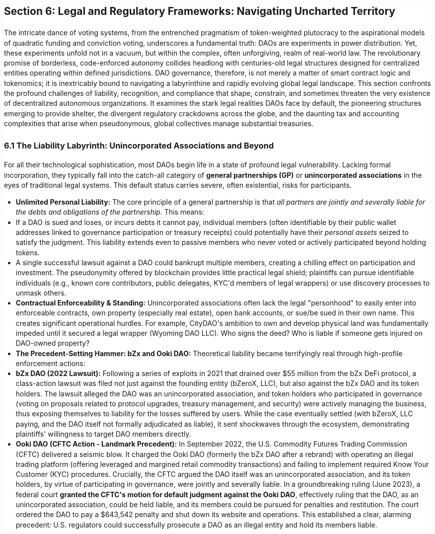## Section 6: Legal and Regulatory Frameworks: Navigating Uncharted Territory
The intricate dance of voting systems, from the entrenched pragmatism of token-weighted plutocracy to the aspirational models of quadratic funding and conviction voting, underscores a fundamental truth: DAOs are experiments in power distribution. Yet, these experiments unfold not in a vacuum, but within the complex, often unforgiving, realm of real-world law. The revolutionary promise of borderless, code-enforced autonomy collides headlong with centuries-old legal structures designed for centralized entities operating within defined jurisdictions. DAO governance, therefore, is not merely a matter of smart contract logic and tokenomics; it is inextricably bound to navigating a labyrinthine and rapidly evolving global legal landscape. This section confronts the profound challenges of liability, recognition, and compliance that shape, constrain, and sometimes threaten the very existence of decentralized autonomous organizations. It examines the stark legal realities DAOs face by default, the pioneering structures emerging to provide shelter, the divergent regulatory crackdowns across the globe, and the daunting tax and accounting complexities that arise when pseudonymous, global collectives manage substantial treasuries.
### 6.1 The Liability Labyrinth: Unincorporated Associations and Beyond
For all their technological sophistication, most DAOs begin life in a state of profound legal vulnerability. Lacking formal incorporation, they typically fall into the catch-all category of **general partnerships (GP)** or **unincorporated associations** in the eyes of traditional legal systems. This default status carries severe, often existential, risks for participants.
*   **Unlimited Personal Liability:** The core principle of a general partnership is that *all partners are jointly and severally liable for the debts and obligations of the partnership*. This means:
*   If a DAO is sued and loses, or incurs debts it cannot pay, individual members (often identifiable by their public wallet addresses linked to governance participation or treasury receipts) could potentially have their *personal assets* seized to satisfy the judgment. This liability extends even to passive members who never voted or actively participated beyond holding tokens.
*   A single successful lawsuit against a DAO could bankrupt multiple members, creating a chilling effect on participation and investment. The pseudonymity offered by blockchain provides little practical legal shield; plaintiffs can pursue identifiable individuals (e.g., known core contributors, public delegates, KYC'd members of legal wrappers) or use discovery processes to unmask others.
*   **Contractual Enforceability & Standing:** Unincorporated associations often lack the legal "personhood" to easily enter into enforceable contracts, own property (especially real estate), open bank accounts, or sue/be sued in their own name. This creates significant operational hurdles. For example, CityDAO's ambition to own and develop physical land was fundamentally impeded until it secured a legal wrapper (Wyoming DAO LLC). Who signs the deed? Who is liable if someone gets injured on DAO-owned property?
*   **The Precedent-Setting Hammer: bZx and Ooki DAO:** Theoretical liability became terrifyingly real through high-profile enforcement actions:
*   **bZx DAO (2022 Lawsuit):** Following a series of exploits in 2021 that drained over $55 million from the bZx DeFi protocol, a class-action lawsuit was filed not just against the founding entity (bZeroX, LLC), but also against the bZx DAO and its token holders. The lawsuit alleged the DAO was an unincorporated association, and token holders who participated in governance (voting on proposals related to protocol upgrades, treasury management, and security) were actively managing the business, thus exposing themselves to liability for the losses suffered by users. While the case eventually settled (with bZeroX, LLC paying, and the DAO itself not formally adjudicated as liable), it sent shockwaves through the ecosystem, demonstrating plaintiffs' willingness to target DAO members directly.
*   **Ooki DAO (CFTC Action - Landmark Precedent):** In September 2022, the U.S. Commodity Futures Trading Commission (CFTC) delivered a seismic blow. It charged the Ooki DAO (formerly the bZx DAO after a rebrand) with operating an illegal trading platform (offering leveraged and margined retail commodity transactions) and failing to implement required Know Your Customer (KYC) procedures. Crucially, the CFTC argued the DAO itself was an unincorporated association, and its token holders, by virtue of participating in governance, were jointly and severally liable. In a groundbreaking ruling (June 2023), a federal court **granted the CFTC's motion for default judgment against the Ooki DAO**, effectively ruling that the DAO, as an unincorporated association, could be held liable, and its members could be pursued for penalties and restitution. The court ordered the DAO to pay a $643,542 penalty and shut down its website and operations. This established a clear, alarming precedent: U.S. regulators could successfully prosecute a DAO as an illegal entity and hold its members liable.